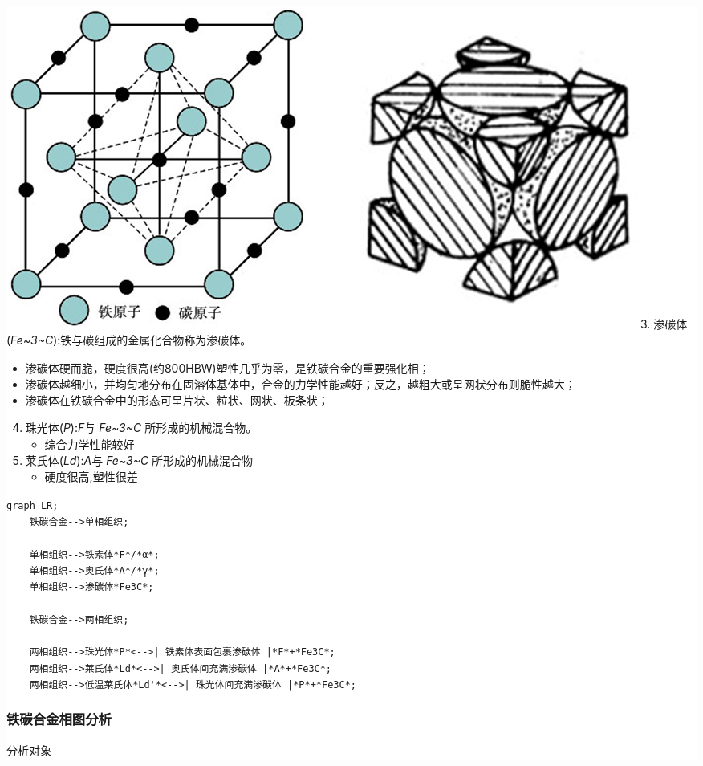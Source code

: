 ![面心立方晶格](image-16.png)
3. 渗碳体(*Fe~3~C*):铁与碳组成的金属化合物称为渗碳体。
   - 渗碳体硬而脆，硬度很高(约800HBW)塑性几乎为零，是铁碳合金的重要强化相；
   - 渗碳体越细小，并均匀地分布在固溶体基体中，合金的力学性能越好；反之，越粗大或呈网状分布则脆性越大；
   - 渗碳体在铁碳合金中的形态可呈片状、粒状、网状、板条状；
4. 珠光体(*P*):*F*与 *Fe~3~C* 所形成的机械混合物。
   - 综合力学性能较好
5. 莱氏体(*Ld*):*A*与 *Fe~3~C* 所形成的机械混合物
    - 硬度很高,塑性很差

```mermaid
graph LR;
    铁碳合金-->单相组织;
    
    单相组织-->铁素体*F*/*α*;
    单相组织-->奥氏体*A*/*γ*;
    单相组织-->渗碳体*Fe3C*;

    铁碳合金-->两相组织;

    两相组织-->珠光体*P*<-->| 铁素体表面包裹渗碳体 |*F*+*Fe3C*;
    两相组织-->莱氏体*Ld*<-->| 奥氏体间充满渗碳体 |*A*+*Fe3C*;
    两相组织-->低温莱氏体*Ld'*<-->| 珠光体间充满渗碳体 |*P*+*Fe3C*;

```

### 铁碳合金相图分析

分析对象